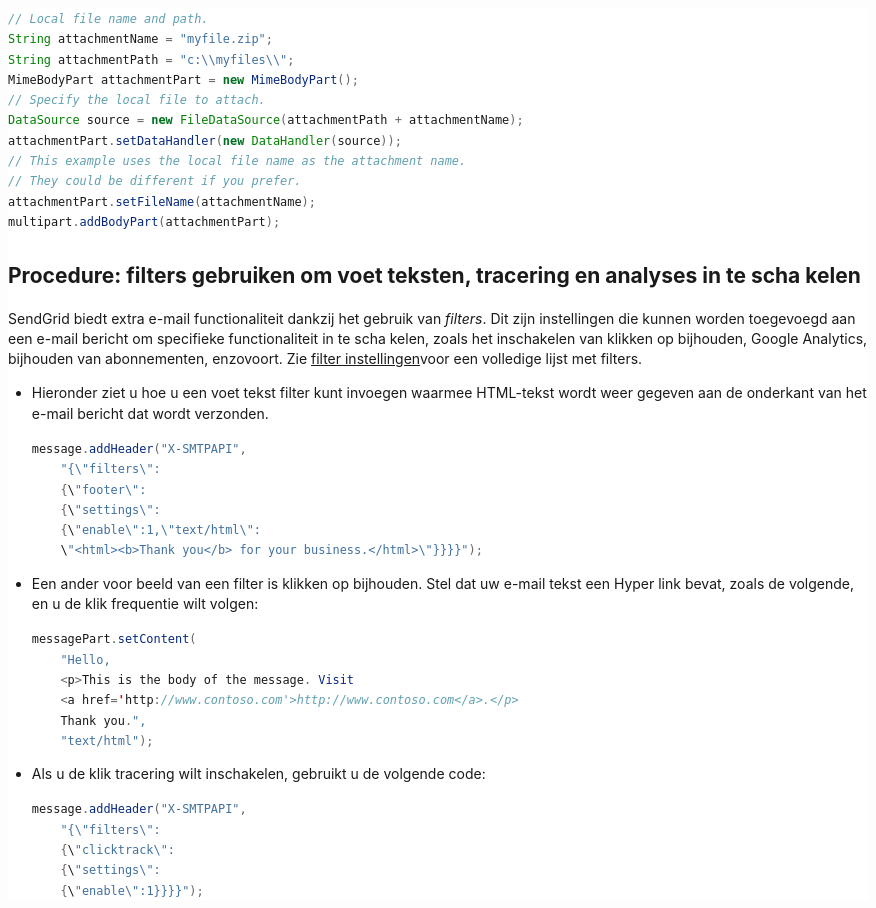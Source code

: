 ```java
// Local file name and path.
String attachmentName = "myfile.zip";
String attachmentPath = "c:\\myfiles\\";
MimeBodyPart attachmentPart = new MimeBodyPart();
// Specify the local file to attach.
DataSource source = new FileDataSource(attachmentPath + attachmentName);
attachmentPart.setDataHandler(new DataHandler(source));
// This example uses the local file name as the attachment name.
// They could be different if you prefer.
attachmentPart.setFileName(attachmentName);
multipart.addBodyPart(attachmentPart);
```

## <a name="how-to-use-filters-to-enable-footers-tracking-and-analytics"></a>Procedure: filters gebruiken om voet teksten, tracering en analyses in te scha kelen
SendGrid biedt extra e-mail functionaliteit dankzij het gebruik van *filters*. Dit zijn instellingen die kunnen worden toegevoegd aan een e-mail bericht om specifieke functionaliteit in te scha kelen, zoals het inschakelen van klikken op bijhouden, Google Analytics, bijhouden van abonnementen, enzovoort. Zie [filter instellingen][Filter Settings]voor een volledige lijst met filters.

* Hieronder ziet u hoe u een voet tekst filter kunt invoegen waarmee HTML-tekst wordt weer gegeven aan de onderkant van het e-mail bericht dat wordt verzonden.

    ```java
    message.addHeader("X-SMTPAPI",
        "{\"filters\":
        {\"footer\":
        {\"settings\":
        {\"enable\":1,\"text/html\":
        \"<html><b>Thank you</b> for your business.</html>\"}}}}");
    ```
* Een ander voor beeld van een filter is klikken op bijhouden. Stel dat uw e-mail tekst een Hyper link bevat, zoals de volgende, en u de klik frequentie wilt volgen:

    ```java
    messagePart.setContent(
        "Hello,
        <p>This is the body of the message. Visit
        <a href='http://www.contoso.com'>http://www.contoso.com</a>.</p>
        Thank you.",
        "text/html");
    ```
* Als u de klik tracering wilt inschakelen, gebruikt u de volgende code:

    ```java
    message.addHeader("X-SMTPAPI",
        "{\"filters\":
        {\"clicktrack\":
        {\"settings\":
        {\"enable\":1}}}}");
    ```


[https://sendgrid.com]: https://sendgrid.com
[https://sendgrid.com/pricing.html]: https://sendgrid.com/pricing.html
[http://www.sendgrid.com/azure.html]: https://www.sendgrid.com/windowsazure.html
[https://sendgrid.com/features]: https://sendgrid.com/features
[https://www.oracle.com/technetwork/java/javamail]: https://www.oracle.com/technetwork/java/javamail/index.html
[Filter Settings]: https://sendgrid.com/docs/API_Reference/Web_API/filter_settings.html
[SendGrid API documentation]: https://sendgrid.com/docs/API_Reference/index.html
[https://sendgrid.com/azure.html]: https://sendgrid.com/windowsazure.html
[e-mail service op basis van de Cloud]: https://sendgrid.com/email-solutions
[e-mail levering via een transactie]: https://sendgrid.com/transactional-email